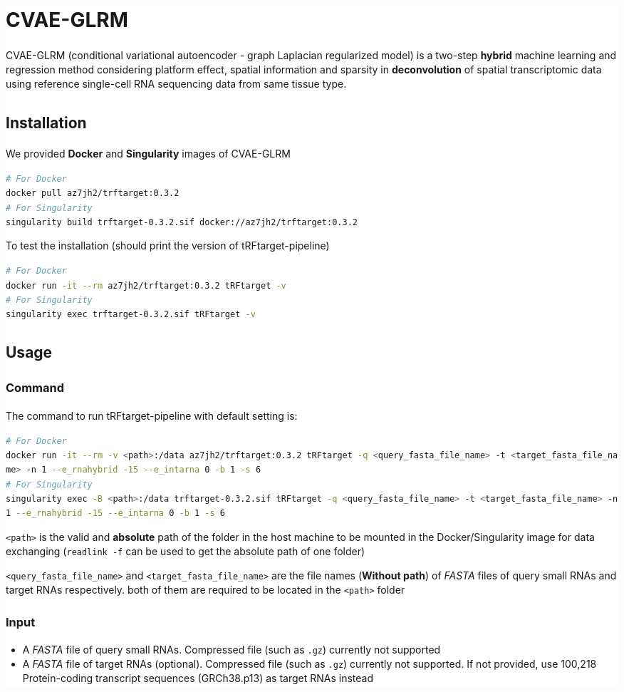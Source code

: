 # CVAE-GLRM
CVAE-GLRM (conditional variational autoencoder - graph Laplacian regularized model) is a two-step **hybrid** machine learning and regression method considering platform effect, spatial information and sparsity in **deconvolution** of spatial transcriptomic data using reference single-cell RNA sequencing data from same tissue type.

## Installation

We provided **Docker** and **Singularity** images of CVAE-GLRM

```bash
# For Docker
docker pull az7jh2/trftarget:0.3.2
# For Singularity
singularity build trftarget-0.3.2.sif docker://az7jh2/trftarget:0.3.2
```

To test the installation (should print the version of tRFtarget-pipeline)

```bash
# For Docker
docker run -it --rm az7jh2/trftarget:0.3.2 tRFtarget -v
# For Singularity
singularity exec trftarget-0.3.2.sif tRFtarget -v
```

## Usage

### Command

The command to run tRFtarget-pipeline with default setting is:

```bash
# For Docker
docker run -it --rm -v <path>:/data az7jh2/trftarget:0.3.2 tRFtarget -q <query_fasta_file_name> -t <target_fasta_file_name> -n 1 --e_rnahybrid -15 --e_intarna 0 -b 1 -s 6
# For Singularity
singularity exec -B <path>:/data trftarget-0.3.2.sif tRFtarget -q <query_fasta_file_name> -t <target_fasta_file_name> -n 1 --e_rnahybrid -15 --e_intarna 0 -b 1 -s 6
```

`<path>` is the valid and **absolute** path of the folder in the host machine to be mounted in the Docker/Singularity image for data exchanging (`readlink -f` can be used to get the absolute path of one folder)

 `<query_fasta_file_name>` and `<target_fasta_file_name>` are the file names (**Without path**) of *FASTA* files of query small RNAs and target RNAs respectively. both of them are required to be located in the `<path>` folder

### Input

* A *FASTA* file of query small RNAs. Compressed file (such as `.gz`) currently not supported
* A *FASTA* file of target RNAs (optional). Compressed file (such as `.gz`) currently not supported. If not provided, use 100,218 Protein-coding transcript sequences (GRCh38.p13) as target RNAs instead
